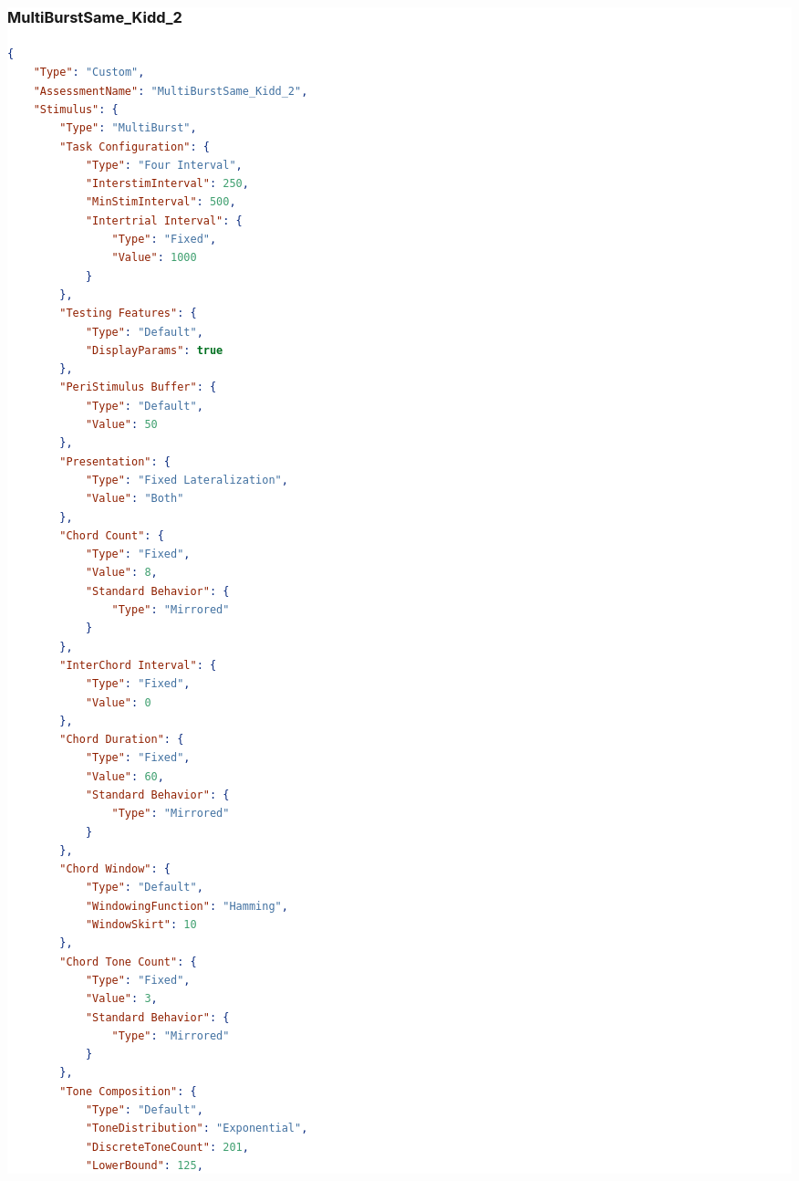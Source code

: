 ### MultiBurstSame_Kidd_2
```JSON
{
    "Type": "Custom",
    "AssessmentName": "MultiBurstSame_Kidd_2",
    "Stimulus": {
        "Type": "MultiBurst",
        "Task Configuration": {
            "Type": "Four Interval",
            "InterstimInterval": 250,
            "MinStimInterval": 500,
            "Intertrial Interval": {
                "Type": "Fixed",
                "Value": 1000
            }
        },
        "Testing Features": {
            "Type": "Default",
            "DisplayParams": true
        },
        "PeriStimulus Buffer": {
            "Type": "Default",
            "Value": 50
        },
        "Presentation": {
            "Type": "Fixed Lateralization",
            "Value": "Both"
        },
        "Chord Count": {
            "Type": "Fixed",
            "Value": 8,
            "Standard Behavior": {
                "Type": "Mirrored"
            }
        },
        "InterChord Interval": {
            "Type": "Fixed",
            "Value": 0
        },
        "Chord Duration": {
            "Type": "Fixed",
            "Value": 60,
            "Standard Behavior": {
                "Type": "Mirrored"
            }
        },
        "Chord Window": {
            "Type": "Default",
            "WindowingFunction": "Hamming",
            "WindowSkirt": 10
        },
        "Chord Tone Count": {
            "Type": "Fixed",
            "Value": 3,
            "Standard Behavior": {
                "Type": "Mirrored"
            }
        },
        "Tone Composition": {
            "Type": "Default",
            "ToneDistribution": "Exponential",
            "DiscreteToneCount": 201,
            "LowerBound": 125,
```